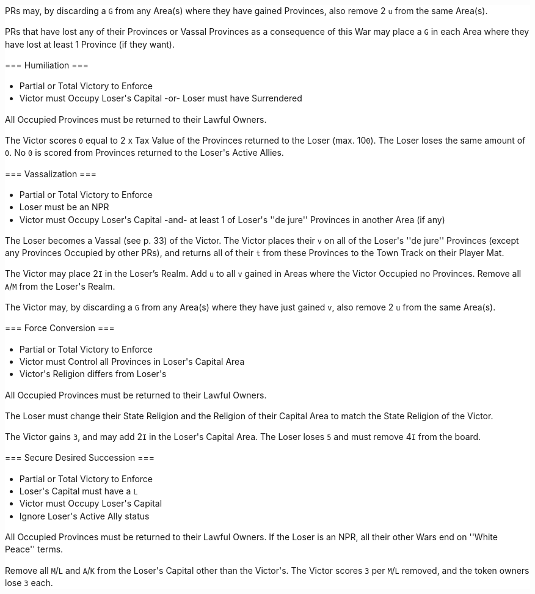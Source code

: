 PRs may, by discarding a <code>G</code> from any Area(s) where they have gained Provinces, also remove 2 <code>u</code> from the same Area(s).

PRs that have lost any of their Provinces or Vassal Provinces as a consequence of this War may place a <code>G</code> in each Area where they have lost at least 1 Province (if they want).

=== Humiliation ===

* Partial or Total Victory to Enforce
* Victor must Occupy Loser's Capital -or- Loser must have Surrendered

All Occupied Provinces must be returned to their Lawful Owners.

The Victor scores <code>0</code> equal to 2 x Tax Value of the Provinces returned to the Loser (max. 10<code>0</code>). The Loser loses the same amount of <code>0</code>. No <code>0</code> is scored from Provinces returned to the Loser's Active Allies.

=== Vassalization ===

* Partial or Total Victory to Enforce
* Loser must be an NPR
* Victor must Occupy Loser's Capital -and- at least 1 of Loser's ''de jure'' Provinces in another Area (if any)

The Loser becomes a Vassal (see p. 33) of the Victor. The Victor places their <code>v</code> on all of the Loser's ''de jure'' Provinces (except any Provinces Occupied by other PRs), and returns all of their <code>t</code> from these Provinces to the Town Track on their Player Mat.

The Victor may place 2<code>I</code> in the Loser’s Realm. Add <code>u</code> to all <code>v</code> gained in Areas where the Victor Occupied no Provinces. Remove all <code>A</code>/<code>M</code> from the Loser's Realm.

The Victor may, by discarding a <code>G</code> from any Area(s) where they have just gained <code>v</code>, also remove 2 <code>u</code> from the same Area(s).

=== Force Conversion ===

* Partial or Total Victory to Enforce
* Victor must Control all Provinces in Loser's Capital Area
* Victor's Religion differs from Loser's

All Occupied Provinces must be returned to their Lawful Owners.

The Loser must change their State Religion and the Religion of their Capital Area to match the State Religion of the Victor.

The Victor gains <code>3</code>, and may add 2<code>I</code> in the Loser's Capital Area. The Loser loses <code>5</code> and must remove 4<code>I</code> from the board.

=== Secure Desired Succession ===

* Partial or Total Victory to Enforce
* Loser's Capital must have a <code>L</code>
* Victor must Occupy Loser's Capital
* Ignore Loser's Active Ally status

All Occupied Provinces must be returned to their Lawful Owners. If the Loser is an NPR, all their other Wars end on ''White Peace'' terms.

Remove all <code>M</code>/<code>L</code> and <code>A</code>/<code>K</code> from the Loser's Capital other than the Victor's. The Victor scores <code>3</code> per <code>M</code>/<code>L</code> removed, and the token owners lose <code>3</code> each.
